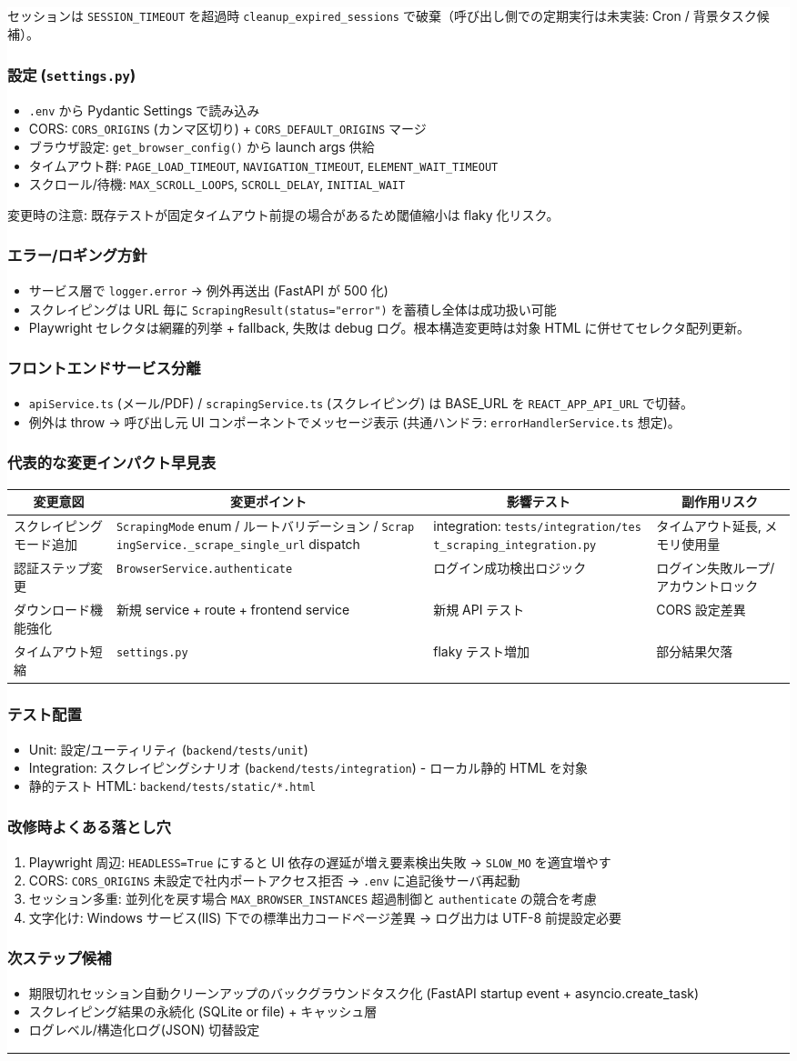セッションは `SESSION_TIMEOUT` を超過時 `cleanup_expired_sessions` で破棄（呼び出し側での定期実行は未実装: Cron / 背景タスク候補）。

### 設定 (`settings.py`)

- `.env` から Pydantic Settings で読み込み
- CORS: `CORS_ORIGINS` (カンマ区切り) + `CORS_DEFAULT_ORIGINS` マージ
- ブラウザ設定: `get_browser_config()` から launch args 供給
- タイムアウト群: `PAGE_LOAD_TIMEOUT`, `NAVIGATION_TIMEOUT`, `ELEMENT_WAIT_TIMEOUT`
- スクロール/待機: `MAX_SCROLL_LOOPS`, `SCROLL_DELAY`, `INITIAL_WAIT`

変更時の注意: 既存テストが固定タイムアウト前提の場合があるため閾値縮小は flaky 化リスク。

### エラー/ロギング方針

- サービス層で `logger.error` → 例外再送出 (FastAPI が 500 化)
- スクレイピングは URL 毎に `ScrapingResult(status="error")` を蓄積し全体は成功扱い可能
- Playwright セレクタは網羅的列挙 + fallback, 失敗は debug ログ。根本構造変更時は対象 HTML に併せてセレクタ配列更新。

### フロントエンドサービス分離

- `apiService.ts` (メール/PDF) / `scrapingService.ts` (スクレイピング) は BASE_URL を `REACT_APP_API_URL` で切替。
- 例外は throw → 呼び出し元 UI コンポーネントでメッセージ表示 (共通ハンドラ: `errorHandlerService.ts` 想定)。

### 代表的な変更インパクト早見表

| 変更意図                 | 変更ポイント                                                                               | 影響テスト                                                    | 副作用リスク                        |
| ------------------------ | ------------------------------------------------------------------------------------------ | ------------------------------------------------------------- | ----------------------------------- |
| スクレイピングモード追加 | `ScrapingMode` enum / ルートバリデーション / `ScrapingService._scrape_single_url` dispatch | integration: `tests/integration/test_scraping_integration.py` | タイムアウト延長, メモリ使用量      |
| 認証ステップ変更         | `BrowserService.authenticate`                                                              | ログイン成功検出ロジック                                      | ログイン失敗ループ/アカウントロック |
| ダウンロード機能強化     | 新規 service + route + frontend service                                                    | 新規 API テスト                                               | CORS 設定差異                       |
| タイムアウト短縮         | `settings.py`                                                                              | flaky テスト増加                                              | 部分結果欠落                        |

### テスト配置

- Unit: 設定/ユーティリティ (`backend/tests/unit`)
- Integration: スクレイピングシナリオ (`backend/tests/integration`) - ローカル静的 HTML を対象
- 静的テスト HTML: `backend/tests/static/*.html`

### 改修時よくある落とし穴

1. Playwright 周辺: `HEADLESS=True` にすると UI 依存の遅延が増え要素検出失敗 → `SLOW_MO` を適宜増やす
2. CORS: `CORS_ORIGINS` 未設定で社内ポートアクセス拒否 → `.env` に追記後サーバ再起動
3. セッション多重: 並列化を戻す場合 `MAX_BROWSER_INSTANCES` 超過制御と `authenticate` の競合を考慮
4. 文字化け: Windows サービス(IIS) 下での標準出力コードページ差異 → ログ出力は UTF-8 前提設定必要

### 次ステップ候補

- 期限切れセッション自動クリーンアップのバックグラウンドタスク化 (FastAPI startup event + asyncio.create_task)
- スクレイピング結果の永続化 (SQLite or file) + キャッシュ層
- ログレベル/構造化ログ(JSON) 切替設定

---